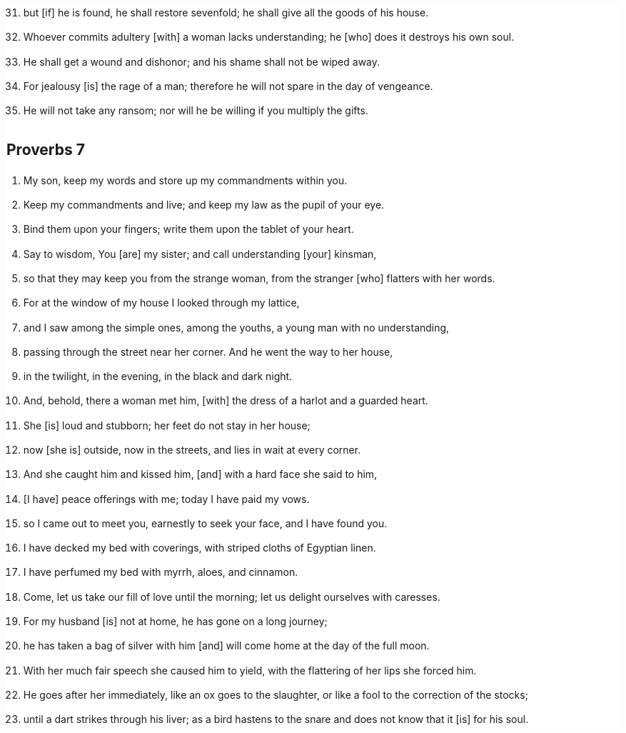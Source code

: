 31. but [if] he is found, he shall restore sevenfold; he shall give all the goods of his house.

32. Whoever commits adultery [with] a woman lacks understanding; he [who] does it destroys his own soul.

33. He shall get a wound and dishonor; and his shame shall not be wiped away.

34. For jealousy [is] the rage of a man; therefore he will not spare in the day of vengeance.

35. He will not take any ransom; nor will he be willing if you multiply the gifts.

## Proverbs 7

1. My son, keep my words and store up my commandments within you.

2. Keep my commandments and live; and keep my law as the pupil of your eye.

3. Bind them upon your fingers; write them upon the tablet of your heart.

4. Say to wisdom, You [are] my sister; and call understanding [your] kinsman,

5. so that they may keep you from the strange woman, from the stranger [who] flatters with her words.

6. For at the window of my house I looked through my lattice,

7. and I saw among the simple ones, among the youths, a young man with no understanding,

8. passing through the street near her corner. And he went the way to her house,

9. in the twilight, in the evening, in the black and dark night.

10. And, behold, there a woman met him, [with] the dress of a harlot and a guarded heart.

11. She [is] loud and stubborn; her feet do not stay in her house;

12. now [she is] outside, now in the streets, and lies in wait at every corner.

13. And she caught him and kissed him, [and] with a hard face she said to him,

14. [I have] peace offerings with me; today I have paid my vows.

15. so I came out to meet you, earnestly to seek your face, and I have found you.

16. I have decked my bed with coverings, with striped cloths of Egyptian linen.

17. I have perfumed my bed with myrrh, aloes, and cinnamon.

18. Come, let us take our fill of love until the morning; let us delight ourselves with caresses.

19. For my husband [is] not at home, he has gone on a long journey;

20. he has taken a bag of silver with him [and] will come home at the day of the full moon.

21. With her much fair speech she caused him to yield, with the flattering of her lips she forced him.

22. He goes after her immediately, like an ox goes to the slaughter, or like a fool to the correction of the stocks;

23. until a dart strikes through his liver; as a bird hastens to the snare and does not know that it [is] for his soul.
